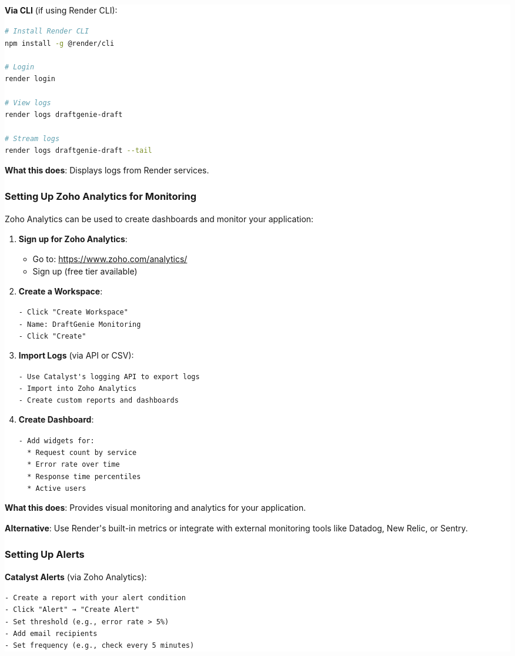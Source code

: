 **Via CLI** (if using Render CLI):
```bash
# Install Render CLI
npm install -g @render/cli

# Login
render login

# View logs
render logs draftgenie-draft

# Stream logs
render logs draftgenie-draft --tail
```

**What this does**: Displays logs from Render services.

### Setting Up Zoho Analytics for Monitoring

Zoho Analytics can be used to create dashboards and monitor your application:

1. **Sign up for Zoho Analytics**:
   - Go to: https://www.zoho.com/analytics/
   - Sign up (free tier available)

2. **Create a Workspace**:
   ```
   - Click "Create Workspace"
   - Name: DraftGenie Monitoring
   - Click "Create"
   ```

3. **Import Logs** (via API or CSV):
   ```
   - Use Catalyst's logging API to export logs
   - Import into Zoho Analytics
   - Create custom reports and dashboards
   ```

4. **Create Dashboard**:
   ```
   - Add widgets for:
     * Request count by service
     * Error rate over time
     * Response time percentiles
     * Active users
   ```

**What this does**: Provides visual monitoring and analytics for your application.

**Alternative**: Use Render's built-in metrics or integrate with external monitoring tools like Datadog, New Relic, or Sentry.

### Setting Up Alerts

**Catalyst Alerts** (via Zoho Analytics):
```
- Create a report with your alert condition
- Click "Alert" → "Create Alert"
- Set threshold (e.g., error rate > 5%)
- Add email recipients
- Set frequency (e.g., check every 5 minutes)
```
